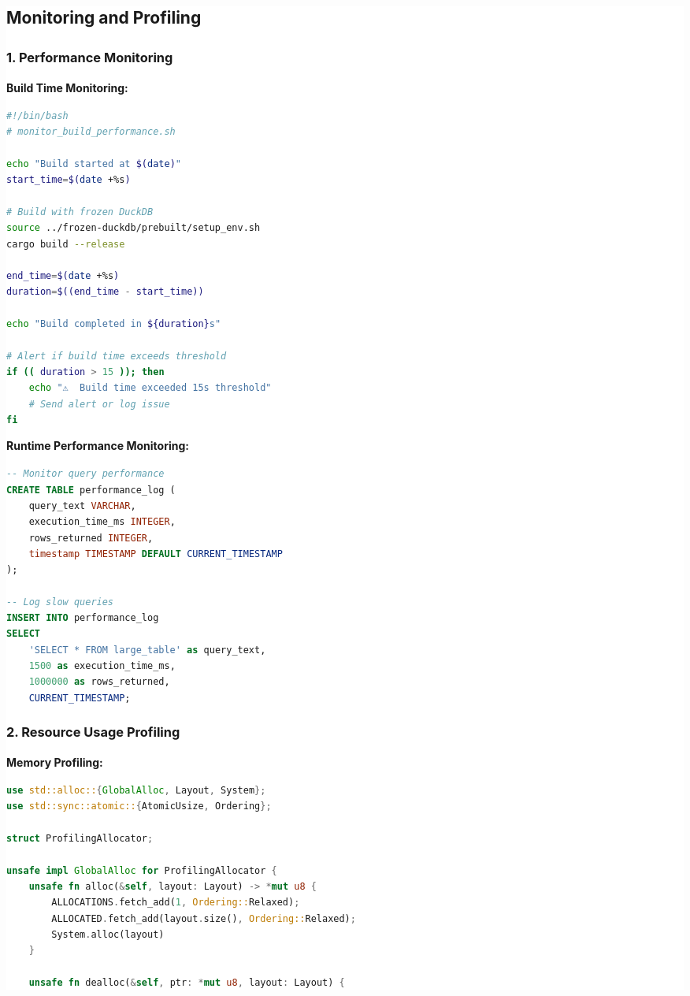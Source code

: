 ## Monitoring and Profiling

### 1. Performance Monitoring

**Build Time Monitoring:**
```bash
#!/bin/bash
# monitor_build_performance.sh

echo "Build started at $(date)"
start_time=$(date +%s)

# Build with frozen DuckDB
source ../frozen-duckdb/prebuilt/setup_env.sh
cargo build --release

end_time=$(date +%s)
duration=$((end_time - start_time))

echo "Build completed in ${duration}s"

# Alert if build time exceeds threshold
if (( duration > 15 )); then
    echo "⚠️  Build time exceeded 15s threshold"
    # Send alert or log issue
fi
```

**Runtime Performance Monitoring:**
```sql
-- Monitor query performance
CREATE TABLE performance_log (
    query_text VARCHAR,
    execution_time_ms INTEGER,
    rows_returned INTEGER,
    timestamp TIMESTAMP DEFAULT CURRENT_TIMESTAMP
);

-- Log slow queries
INSERT INTO performance_log
SELECT
    'SELECT * FROM large_table' as query_text,
    1500 as execution_time_ms,
    1000000 as rows_returned,
    CURRENT_TIMESTAMP;
```

### 2. Resource Usage Profiling

**Memory Profiling:**
```rust
use std::alloc::{GlobalAlloc, Layout, System};
use std::sync::atomic::{AtomicUsize, Ordering};

struct ProfilingAllocator;

unsafe impl GlobalAlloc for ProfilingAllocator {
    unsafe fn alloc(&self, layout: Layout) -> *mut u8 {
        ALLOCATIONS.fetch_add(1, Ordering::Relaxed);
        ALLOCATED.fetch_add(layout.size(), Ordering::Relaxed);
        System.alloc(layout)
    }

    unsafe fn dealloc(&self, ptr: *mut u8, layout: Layout) {
```